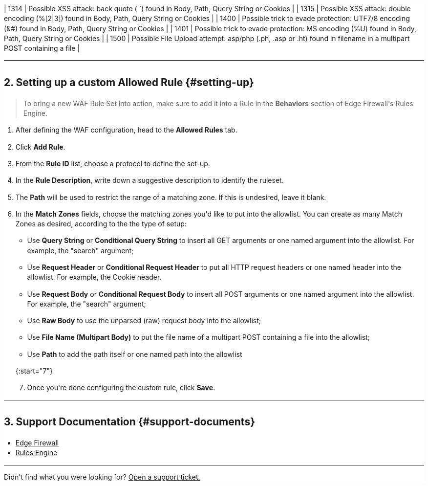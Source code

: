 | 1314    | Possible XSS attack: back quote ( `) found in Body, Path, Query String or Cookies |
| 1315    | Possible XSS attack: double encoding (%[2\|3]) found in Body, Path, Query String or Cookies |
| 1400    | Possible trick to evade protection: UTF7/8 encoding (&#) found in Body, Path, Query String or Cookies |
| 1401    | Possible trick to evade protection: MS encoding (%U) found in Body, Path, Query String or Cookies |
| 1500    | Possible File Upload attempt: asp/php (.ph, .asp or .ht) found in filename in a multipart POST containing a file |



---

## 2. Setting up a custom Allowed Rule {#setting-up}

> To bring a new WAF Rule Set into action, make sure to add it into a Rule in the **Behaviors** section of Edge Firewall's Rules Engine.



1. After defining the WAF configuration, head to the **Allowed Rules** tab.

2. Click **Add Rule**.

3. From the **Rule ID** list, choose a protocol to define the set-up.

4. In the **Rule Description**, write down a suggestive description to identify the ruleset. 

5. The **Path** will be used to restrict the range of a matching zone. If this is undesired, leave it blank.

6. In the **Match Zones** fields, choose the matching zones you'd like to put into the allowlist. You can create as many Match Zones as desired, according to the the type of setup:

   - Use **Query String** or **Conditional Query String** to insert all GET arguments or one named argument into the allowlist. For example, the "search" argument;

   - Use **Request Header** or **Conditional Request Header** to put all HTTP request headers or one named header into the allowlist. For example, the Cookie header.

   - Use **Request Body** or **Conditional Request Body** to insert all POST arguments or one named argument into the allowlist. For example, the "search" argument;

   - Use **Raw Body** to use the unparsed (raw) request body into the allowlist;

   - Use **File Name (Multipart Body)** to put the file name of a multipart POST containing a file into the allowlist;

   - Use **Path** to add the path itself or one named path into the allowlist

   {:start="7"}

   7. Once you're done configuring the custom rule, click **Save**.



---

## 3. Support Documentation {#support-documents}

- [Edge Firewall](https://www.azion.com/en/documentation/products/edge-firewall/)
- [Rules Engine](https://www.azion.com/en/documentation/products/edge-firewall/rules-engine/)

---

Didn't find what you were looking for? [Open a support ticket.](https://tickets.azion.com/)
